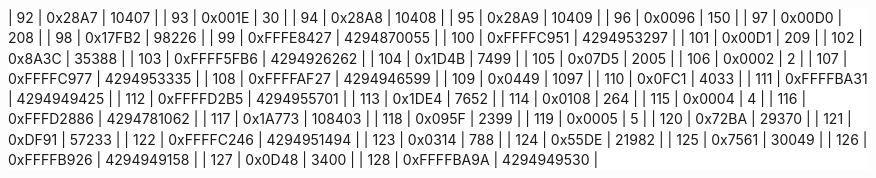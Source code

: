 |      92 | 0x28A7      |       10407 |
|      93 | 0x001E      |          30 |
|      94 | 0x28A8      |       10408 |
|      95 | 0x28A9      |       10409 |
|      96 | 0x0096      |         150 |
|      97 | 0x00D0      |         208 |
|      98 | 0x17FB2     |       98226 |
|      99 | 0xFFFE8427  |  4294870055 |
|     100 | 0xFFFFC951  |  4294953297 |
|     101 | 0x00D1      |         209 |
|     102 | 0x8A3C      |       35388 |
|     103 | 0xFFFF5FB6  |  4294926262 |
|     104 | 0x1D4B      |        7499 |
|     105 | 0x07D5      |        2005 |
|     106 | 0x0002      |           2 |
|     107 | 0xFFFFC977  |  4294953335 |
|     108 | 0xFFFFAF27  |  4294946599 |
|     109 | 0x0449      |        1097 |
|     110 | 0x0FC1      |        4033 |
|     111 | 0xFFFFBA31  |  4294949425 |
|     112 | 0xFFFFD2B5  |  4294955701 |
|     113 | 0x1DE4      |        7652 |
|     114 | 0x0108      |         264 |
|     115 | 0x0004      |           4 |
|     116 | 0xFFFD2886  |  4294781062 |
|     117 | 0x1A773     |      108403 |
|     118 | 0x095F      |        2399 |
|     119 | 0x0005      |           5 |
|     120 | 0x72BA      |       29370 |
|     121 | 0xDF91      |       57233 |
|     122 | 0xFFFFC246  |  4294951494 |
|     123 | 0x0314      |         788 |
|     124 | 0x55DE      |       21982 |
|     125 | 0x7561      |       30049 |
|     126 | 0xFFFFB926  |  4294949158 |
|     127 | 0x0D48      |        3400 |
|     128 | 0xFFFFBA9A  |  4294949530 |